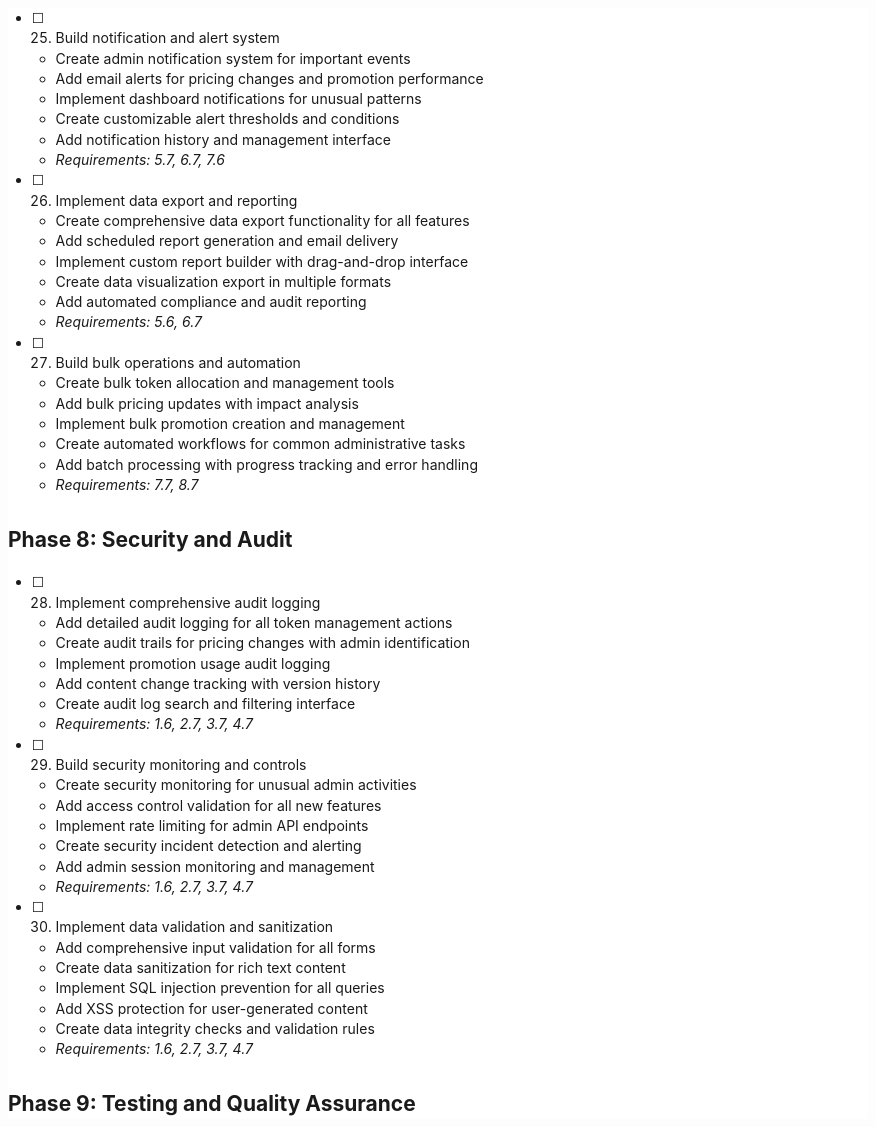 - [ ] 25. Build notification and alert system
  - Create admin notification system for important events
  - Add email alerts for pricing changes and promotion performance
  - Implement dashboard notifications for unusual patterns
  - Create customizable alert thresholds and conditions
  - Add notification history and management interface
  - _Requirements: 5.7, 6.7, 7.6_

- [ ] 26. Implement data export and reporting
  - Create comprehensive data export functionality for all features
  - Add scheduled report generation and email delivery
  - Implement custom report builder with drag-and-drop interface
  - Create data visualization export in multiple formats
  - Add automated compliance and audit reporting
  - _Requirements: 5.6, 6.7_

- [ ] 27. Build bulk operations and automation
  - Create bulk token allocation and management tools
  - Add bulk pricing updates with impact analysis
  - Implement bulk promotion creation and management
  - Create automated workflows for common administrative tasks
  - Add batch processing with progress tracking and error handling
  - _Requirements: 7.7, 8.7_

## Phase 8: Security and Audit

- [ ] 28. Implement comprehensive audit logging
  - Add detailed audit logging for all token management actions
  - Create audit trails for pricing changes with admin identification
  - Implement promotion usage audit logging
  - Add content change tracking with version history
  - Create audit log search and filtering interface
  - _Requirements: 1.6, 2.7, 3.7, 4.7_

- [ ] 29. Build security monitoring and controls
  - Create security monitoring for unusual admin activities
  - Add access control validation for all new features
  - Implement rate limiting for admin API endpoints
  - Create security incident detection and alerting
  - Add admin session monitoring and management
  - _Requirements: 1.6, 2.7, 3.7, 4.7_

- [ ] 30. Implement data validation and sanitization
  - Add comprehensive input validation for all forms
  - Create data sanitization for rich text content
  - Implement SQL injection prevention for all queries
  - Add XSS protection for user-generated content
  - Create data integrity checks and validation rules
  - _Requirements: 1.6, 2.7, 3.7, 4.7_

## Phase 9: Testing and Quality Assurance
